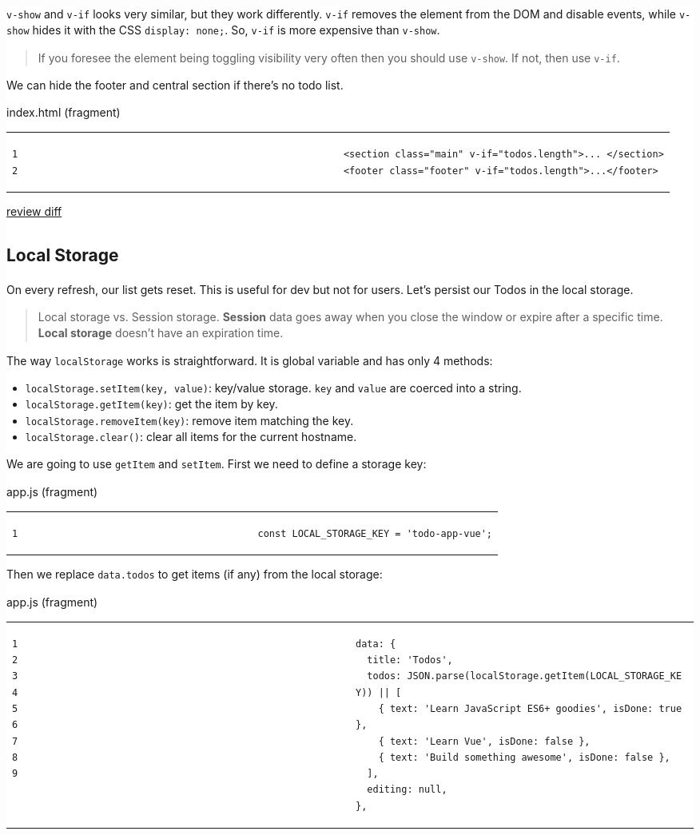 `v-show` and `v-if` looks very similar, but they work differently. `v-if` removes the element from the DOM and disable events, while `v-show` hides it with the CSS `display: none;`. So, `v-if` is more expensive than `v-show`.

> If you foresee the element being toggling visibility very often then you should use `v-show`. If not, then use `v-if`.

We can hide the footer and central section if there’s no todo list.

index.html (fragment)

<table><colgroup><col style="width: 50%" /><col style="width: 50%" /></colgroup><tbody><tr class="odd"><td><pre><code>1
2</code></pre></td><td><pre><code>&lt;section class=&quot;main&quot; v-if=&quot;todos.length&quot;&gt;... &lt;/section&gt;
&lt;footer class=&quot;footer&quot; v-if=&quot;todos.length&quot;&gt;...&lt;/footer&gt;</code></pre></td></tr></tbody></table>

[review diff](https://github.com/amejiarosario/vue-todo-app/commit/790b241)

## <a href="#Local-Storage" class="headerlink" title="Local Storage"></a>Local Storage

On every refresh, our list gets reset. This is useful for dev but not for users. Let’s persist our Todos in the local storage.

> Local storage vs. Session storage. **Session** data goes away when you close the window or expire after a specific time. **Local storage** doesn’t have an expiration time.

The way `localStorage` works is straightforward. It is global variable and has only 4 methods:

- `localStorage.setItem(key, value)`: key/value storage. `key` and `value` are coerced into a string.
- `localStorage.getItem(key)`: get the item by key.
- `localStorage.removeItem(key)`: remove item matching the key.
- `localStorage.clear()`: clear all items for the current hostname.

We are going to use `getItem` and `setItem`. First we need to define a storage key:

app.js (fragment)

<table><colgroup><col style="width: 50%" /><col style="width: 50%" /></colgroup><tbody><tr class="odd"><td><pre><code>1</code></pre></td><td><pre><code>const LOCAL_STORAGE_KEY = &#39;todo-app-vue&#39;;</code></pre></td></tr></tbody></table>

Then we replace `data.todos` to get items (if any) from the local storage:

app.js (fragment)

<table><colgroup><col style="width: 50%" /><col style="width: 50%" /></colgroup><tbody><tr class="odd"><td><pre><code>1
2
3
4
5
6
7
8
9</code></pre></td><td><pre><code>data: {
  title: &#39;Todos&#39;,
  todos: JSON.parse(localStorage.getItem(LOCAL_STORAGE_KEY)) || [
    { text: &#39;Learn JavaScript ES6+ goodies&#39;, isDone: true },
    { text: &#39;Learn Vue&#39;, isDone: false },
    { text: &#39;Build something awesome&#39;, isDone: false },
  ],
  editing: null,
},</code></pre></td></tr></tbody></table>
